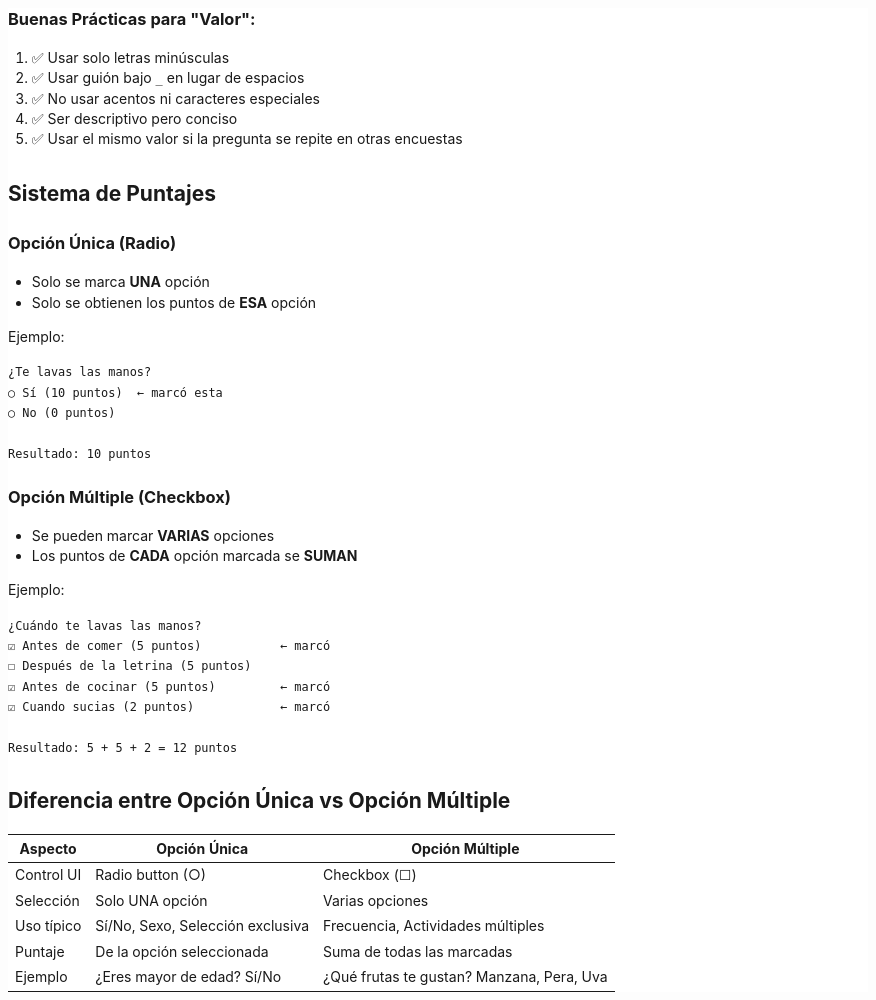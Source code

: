 ### Buenas Prácticas para "Valor":

1. ✅ Usar solo letras minúsculas
2. ✅ Usar guión bajo `_` en lugar de espacios
3. ✅ No usar acentos ni caracteres especiales
4. ✅ Ser descriptivo pero conciso
5. ✅ Usar el mismo valor si la pregunta se repite en otras encuestas

## Sistema de Puntajes

### Opción Única (Radio)
- Solo se marca **UNA** opción
- Solo se obtienen los puntos de **ESA** opción

Ejemplo:
```
¿Te lavas las manos?
○ Sí (10 puntos)  ← marcó esta
○ No (0 puntos)

Resultado: 10 puntos
```

### Opción Múltiple (Checkbox)
- Se pueden marcar **VARIAS** opciones
- Los puntos de **CADA** opción marcada se **SUMAN**

Ejemplo:
```
¿Cuándo te lavas las manos?
☑️ Antes de comer (5 puntos)           ← marcó
☐ Después de la letrina (5 puntos)    
☑️ Antes de cocinar (5 puntos)         ← marcó
☑️ Cuando sucias (2 puntos)            ← marcó

Resultado: 5 + 5 + 2 = 12 puntos
```

## Diferencia entre Opción Única vs Opción Múltiple

| Aspecto | Opción Única | Opción Múltiple |
|---------|--------------|-----------------|
| Control UI | Radio button (○) | Checkbox (☐) |
| Selección | Solo UNA opción | Varias opciones |
| Uso típico | Sí/No, Sexo, Selección exclusiva | Frecuencia, Actividades múltiples |
| Puntaje | De la opción seleccionada | Suma de todas las marcadas |
| Ejemplo | ¿Eres mayor de edad? Sí/No | ¿Qué frutas te gustan? Manzana, Pera, Uva |
